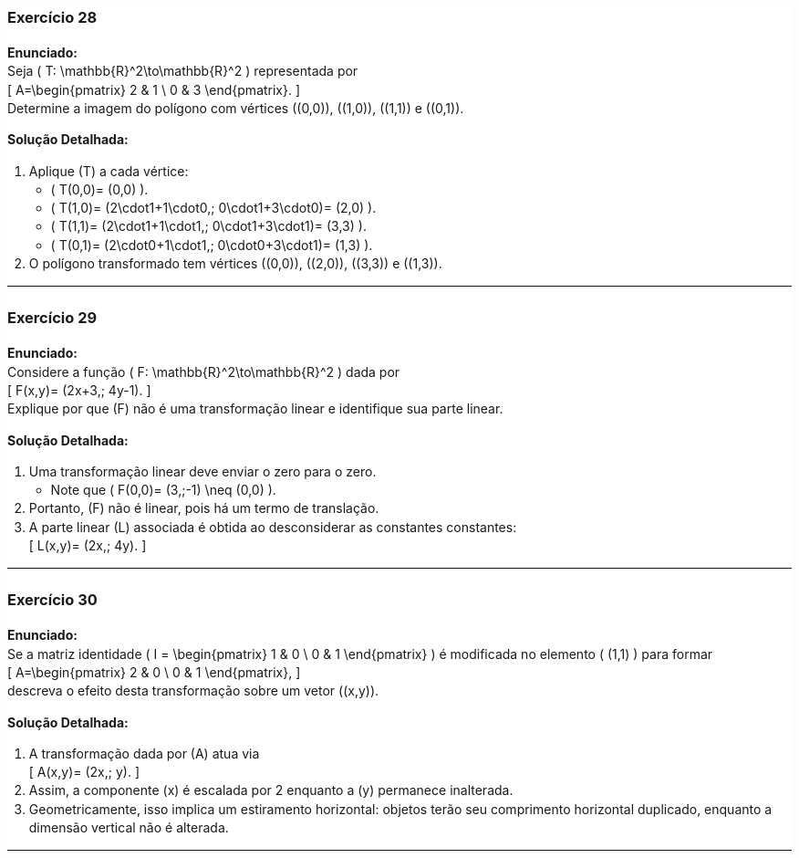 
### Exercício 28

**Enunciado:**  
Seja \( T: \mathbb{R}^2\to\mathbb{R}^2 \) representada por  
\[
A=\begin{pmatrix} 2 & 1 \\ 0 & 3 \end{pmatrix}.
\]  
Determine a imagem do polígono com vértices \((0,0)\), \((1,0)\), \((1,1)\) e \((0,1)\).

**Solução Detalhada:**  
1. Aplique \(T\) a cada vértice:  
   - \( T(0,0)= (0,0) \).  
   - \( T(1,0)= (2\cdot1+1\cdot0,\; 0\cdot1+3\cdot0)= (2,0) \).  
   - \( T(1,1)= (2\cdot1+1\cdot1,\; 0\cdot1+3\cdot1)= (3,3) \).  
   - \( T(0,1)= (2\cdot0+1\cdot1,\; 0\cdot0+3\cdot1)= (1,3) \).
2. O polígono transformado tem vértices \((0,0)\), \((2,0)\), \((3,3)\) e \((1,3)\).

---

### Exercício 29

**Enunciado:**  
Considere a função \( F: \mathbb{R}^2\to\mathbb{R}^2 \) dada por  
\[
F(x,y)= (2x+3,\; 4y-1).
\]  
Explique por que \(F\) não é uma transformação linear e identifique sua parte linear.

**Solução Detalhada:**  
1. Uma transformação linear deve enviar o zero para o zero.  
   - Note que \( F(0,0)= (3,\;-1) \neq (0,0) \).  
2. Portanto, \(F\) não é linear, pois há um termo de translação.  
3. A parte linear \(L\) associada é obtida ao desconsiderar as constantes constantes:  
   \[
   L(x,y)= (2x,\; 4y).
   \]

---

### Exercício 30

**Enunciado:**  
Se a matriz identidade \( I = \begin{pmatrix} 1 & 0 \\ 0 & 1 \end{pmatrix} \) é modificada no elemento \( (1,1) \) para formar  
\[
A=\begin{pmatrix} 2 & 0 \\ 0 & 1 \end{pmatrix},
\]  
descreva o efeito desta transformação sobre um vetor \((x,y)\).

**Solução Detalhada:**  
1. A transformação dada por \(A\) atua via  
   \[
   A(x,y)= (2x,\; y).
   \]
2. Assim, a componente \(x\) é escalada por 2 enquanto a \(y\) permanece inalterada.  
3. Geometricamente, isso implica um estiramento horizontal: objetos terão seu comprimento horizontal duplicado, enquanto a dimensão vertical não é alterada.

---